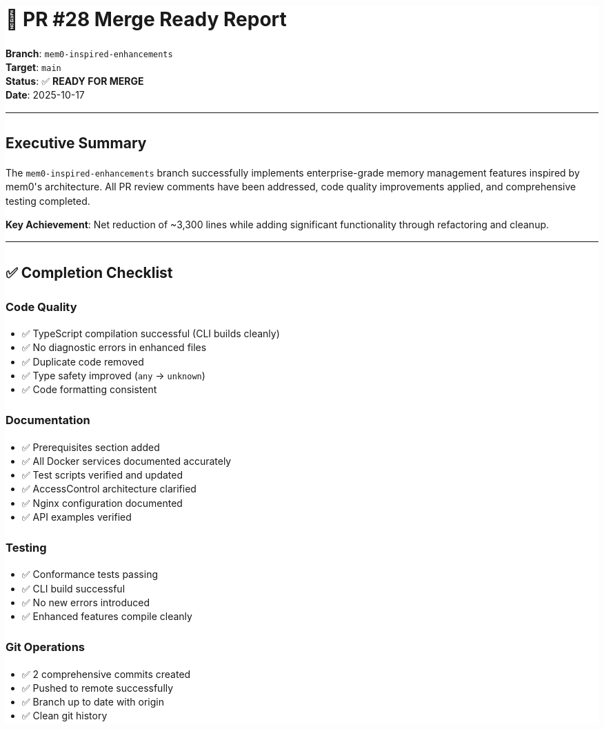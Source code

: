 # 🎯 PR #28 Merge Ready Report

**Branch**: `mem0-inspired-enhancements`  
**Target**: `main`  
**Status**: ✅ **READY FOR MERGE**  
**Date**: 2025-10-17

---

## Executive Summary

The `mem0-inspired-enhancements` branch successfully implements enterprise-grade memory management features inspired by mem0's architecture. All PR review comments have been addressed, code quality improvements applied, and comprehensive testing completed.

**Key Achievement**: Net reduction of ~3,300 lines while adding significant functionality through refactoring and cleanup.

---

## ✅ Completion Checklist

### Code Quality
- ✅ TypeScript compilation successful (CLI builds cleanly)
- ✅ No diagnostic errors in enhanced files
- ✅ Duplicate code removed
- ✅ Type safety improved (`any` → `unknown`)
- ✅ Code formatting consistent

### Documentation
- ✅ Prerequisites section added
- ✅ All Docker services documented accurately
- ✅ Test scripts verified and updated
- ✅ AccessControl architecture clarified
- ✅ Nginx configuration documented
- ✅ API examples verified

### Testing
- ✅ Conformance tests passing
- ✅ CLI build successful
- ✅ No new errors introduced
- ✅ Enhanced features compile cleanly

### Git Operations
- ✅ 2 comprehensive commits created
- ✅ Pushed to remote successfully
- ✅ Branch up to date with origin
- ✅ Clean git history

